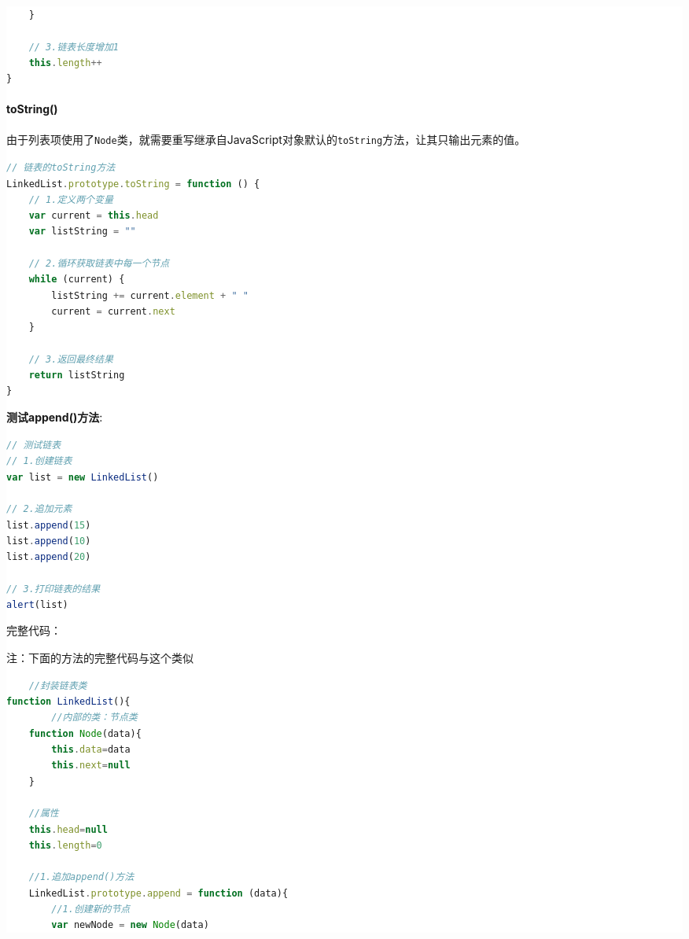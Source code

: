   ```js
      }
  
      // 3.链表长度增加1
      this.length++
  }
  ```



#### toString()

由于列表项使用了`Node`类，就需要重写继承自JavaScript对象默认的`toString`方法，让其只输出元素的值。

```js
// 链表的toString方法
LinkedList.prototype.toString = function () {
    // 1.定义两个变量
    var current = this.head
    var listString = ""

    // 2.循环获取链表中每一个节点
    while (current) {
        listString += current.element + " "
        current = current.next
    }

    // 3.返回最终结果
    return listString
}
```

**测试append()方法**:

```js
// 测试链表
// 1.创建链表
var list = new LinkedList()

// 2.追加元素
list.append(15)
list.append(10)
list.append(20)

// 3.打印链表的结果
alert(list)
```

完整代码：

注：下面的方法的完整代码与这个类似

```js
    //封装链表类
function LinkedList(){
        //内部的类：节点类
    function Node(data){
        this.data=data
        this.next=null
    }

    //属性
    this.head=null
    this.length=0

    //1.追加append()方法
    LinkedList.prototype.append = function (data){
        //1.创建新的节点
        var newNode = new Node(data)
```